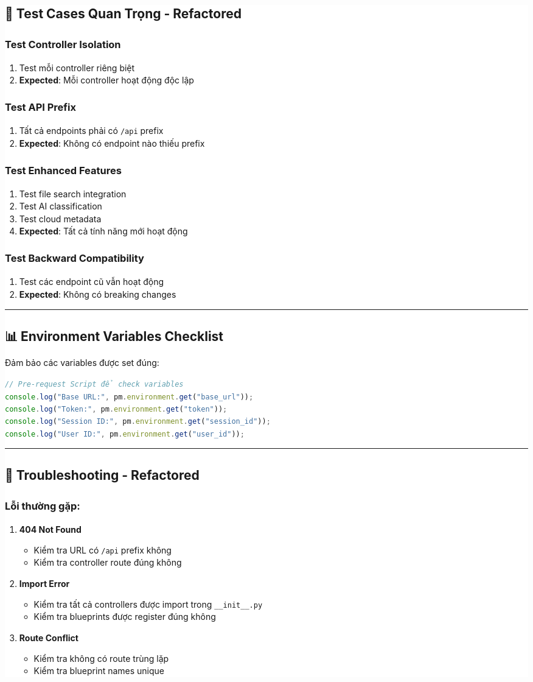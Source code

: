 
## 🎯 Test Cases Quan Trọng - Refactored

### Test Controller Isolation
1. Test mỗi controller riêng biệt
2. **Expected**: Mỗi controller hoạt động độc lập

### Test API Prefix
1. Tất cả endpoints phải có `/api` prefix
2. **Expected**: Không có endpoint nào thiếu prefix

### Test Enhanced Features
1. Test file search integration
2. Test AI classification
3. Test cloud metadata
4. **Expected**: Tất cả tính năng mới hoạt động

### Test Backward Compatibility
1. Test các endpoint cũ vẫn hoạt động
2. **Expected**: Không có breaking changes

---

## 📊 Environment Variables Checklist

Đảm bảo các variables được set đúng:

```javascript
// Pre-request Script để check variables
console.log("Base URL:", pm.environment.get("base_url"));
console.log("Token:", pm.environment.get("token"));
console.log("Session ID:", pm.environment.get("session_id"));
console.log("User ID:", pm.environment.get("user_id"));
```

---

## 🔧 Troubleshooting - Refactored

### Lỗi thường gặp:

1. **404 Not Found**
   - Kiểm tra URL có `/api` prefix không
   - Kiểm tra controller route đúng không

2. **Import Error**
   - Kiểm tra tất cả controllers được import trong `__init__.py`
   - Kiểm tra blueprints được register đúng không

3. **Route Conflict**
   - Kiểm tra không có route trùng lặp
   - Kiểm tra blueprint names unique
